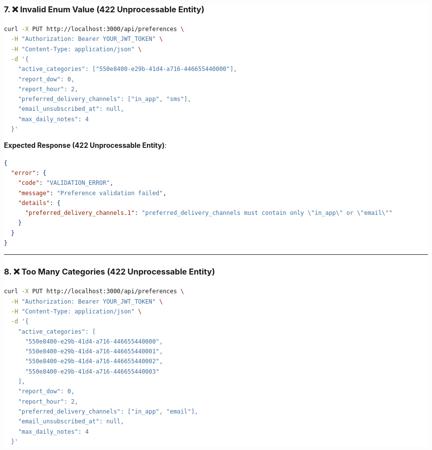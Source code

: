 
### 7. ❌ Invalid Enum Value (422 Unprocessable Entity)

```bash
curl -X PUT http://localhost:3000/api/preferences \
  -H "Authorization: Bearer YOUR_JWT_TOKEN" \
  -H "Content-Type: application/json" \
  -d '{
    "active_categories": ["550e8400-e29b-41d4-a716-446655440000"],
    "report_dow": 0,
    "report_hour": 2,
    "preferred_delivery_channels": ["in_app", "sms"],
    "email_unsubscribed_at": null,
    "max_daily_notes": 4
  }'
```

**Expected Response (422 Unprocessable Entity)**:
```json
{
  "error": {
    "code": "VALIDATION_ERROR",
    "message": "Preference validation failed",
    "details": {
      "preferred_delivery_channels.1": "preferred_delivery_channels must contain only \"in_app\" or \"email\""
    }
  }
}
```

---

### 8. ❌ Too Many Categories (422 Unprocessable Entity)

```bash
curl -X PUT http://localhost:3000/api/preferences \
  -H "Authorization: Bearer YOUR_JWT_TOKEN" \
  -H "Content-Type: application/json" \
  -d '{
    "active_categories": [
      "550e8400-e29b-41d4-a716-446655440000",
      "550e8400-e29b-41d4-a716-446655440001",
      "550e8400-e29b-41d4-a716-446655440002",
      "550e8400-e29b-41d4-a716-446655440003"
    ],
    "report_dow": 0,
    "report_hour": 2,
    "preferred_delivery_channels": ["in_app", "email"],
    "email_unsubscribed_at": null,
    "max_daily_notes": 4
  }'
```
